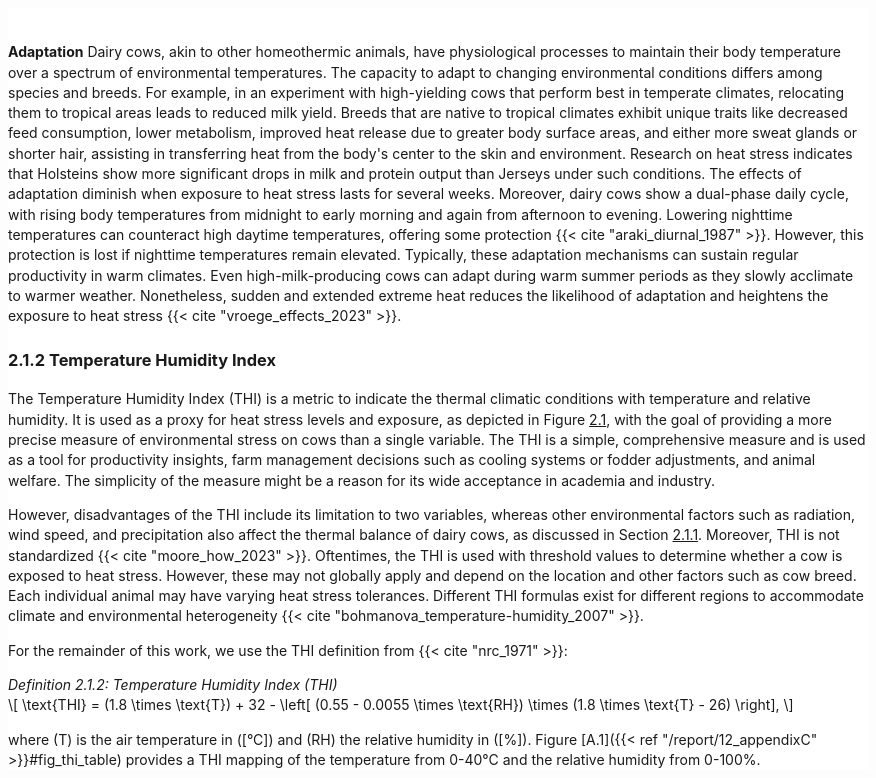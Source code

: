
<br>

**Adaptation**
Dairy cows, akin to other homeothermic animals, have physiological processes to maintain their body temperature over a spectrum of environmental temperatures. The capacity to adapt to changing environmental conditions differs among species and breeds. For example, in an experiment with high-yielding cows that perform best in temperate climates, relocating them to tropical areas leads to reduced milk yield. Breeds that are native to tropical climates exhibit unique traits like decreased feed consumption, lower metabolism, improved heat release due to greater body surface areas, and either more sweat glands or shorter hair, assisting in transferring heat from the body's center to the skin and environment. Research on heat stress indicates that Holsteins show more significant drops in milk and protein output than Jerseys under such conditions. The effects of adaptation diminish when exposure to heat stress lasts for several weeks. Moreover, dairy cows show a dual-phase daily cycle, with rising body temperatures from midnight to early morning and again from afternoon to evening. Lowering nighttime temperatures can counteract high daytime temperatures, offering some protection {{< cite "araki_diurnal_1987" >}}. However, this protection is lost if nighttime temperatures remain elevated. Typically, these adaptation mechanisms can sustain regular productivity in warm climates. Even high-milk-producing cows can adapt during warm summer periods as they slowly acclimate to warmer weather. Nonetheless, sudden and extended extreme heat reduces the likelihood of adaptation and heightens the exposure to heat stress {{< cite "vroege_effects_2023" >}}.

### 2.1.2 Temperature Humidity Index
The Temperature Humidity Index (THI) is a metric to indicate the thermal climatic conditions with temperature and relative humidity. It is used as a proxy for heat stress levels and exposure, as depicted in Figure [2.1](#sec_animal_physiology), with the goal of providing a more precise measure of environmental stress on cows than a single variable. The THI is a simple, comprehensive measure and is used as a tool for productivity insights, farm management decisions such as cooling systems or fodder adjustments, and animal welfare. The simplicity of the measure might be a reason for its wide acceptance in academia and industry. 

However, disadvantages of the THI include its limitation to two variables, whereas other environmental factors such as radiation, wind speed, and precipitation also affect the thermal balance of dairy cows, as discussed in Section [2.1.1](#sec_thermoregulation). Moreover, THI is not standardized {{< cite "moore_how_2023" >}}. Oftentimes, the THI is used with threshold values to determine whether a cow is exposed to heat stress. However, these may not globally apply and depend on the location and other factors such as cow breed. Each individual animal may have varying heat stress tolerances. Different THI formulas exist for different regions to accommodate climate and environmental heterogeneity <nobr>{{< cite "bohmanova_temperature-humidity_2007" >}}.</nobr> 

For the remainder of this work, we use the THI definition from {{< cite "nrc_1971" >}}:
<figcaption style="text-align: left; font-style: italic;">
    Definition 2.1.2: Temperature Humidity Index (THI)
</figcaption>
\[
\text{THI} = (1.8 \times \text{T}) + 32 - \left[ (0.55 - 0.0055 \times \text{RH}) \times (1.8 \times \text{T} - 26) \right],
\]

where \(T\) is the air temperature in \([°C]\) and \(RH\) the relative humidity in \([\%]\). Figure [A.1]({{< ref "/report/12_appendixC" >}}#fig_thi_table) provides a THI mapping of the temperature from 0-40°C and the relative humidity from 0-100%.


[^1]: It remains unclear if this a factor level per animal or not.
[^2]: [Regemässiger Auslauf ins Freie](https://www.blw.admin.ch/blw/de/home/instrumente/direktzahlungen/produktionssystembeitraege23/tierwohlbeitraege1.html)
[^3]: [Besonderns tierfreundliche Stallhaltungssysteme](https://www.blw.admin.ch/blw/de/home/instrumente/direktzahlungen/produktionssystembeitraege23/tierwohlbeitraege1.html)
[^4]: [Ökologischer Leistungsnachweis](https://www.blw.admin.ch/blw/de/home/instrumente/direktzahlungen/oekologischer-leistungsnachweis.html)
[^5]: [Zulage für verkäste Milch und für Fütterung ohne Silage](https://www.blw.admin.ch/blw/de/home/nachhaltige-produktion/tierische-produktion/milch-und-milchprodukte/zulage-fuer-verkaeste-milch-und-fuer-fuetterung-ohne-silage.html)
[^6]: [Beitrag für graslandbasierte Milch- und Fleischproduktion](https://www.blw.admin.ch/blw/de/home/instrumente/direktzahlungen/produktionssystembeitraege23/beitrag-fuer-graslandbasierte-milch--und-fleischproduktion.html)
[^7]: [Zulage für Verkehrsmilch](https://www.blw.admin.ch/blw/de/home/nachhaltige-produktion/tierische-produktion/milch-und-milchprodukte/zulagefuerverkehrsmilch.html)
[^8]: [Weidebeitrag](https://www.blw.admin.ch/blw/de/home/instrumente/direktzahlungen/produktionssystembeitraege23/tierwohlbeitraege1.html)